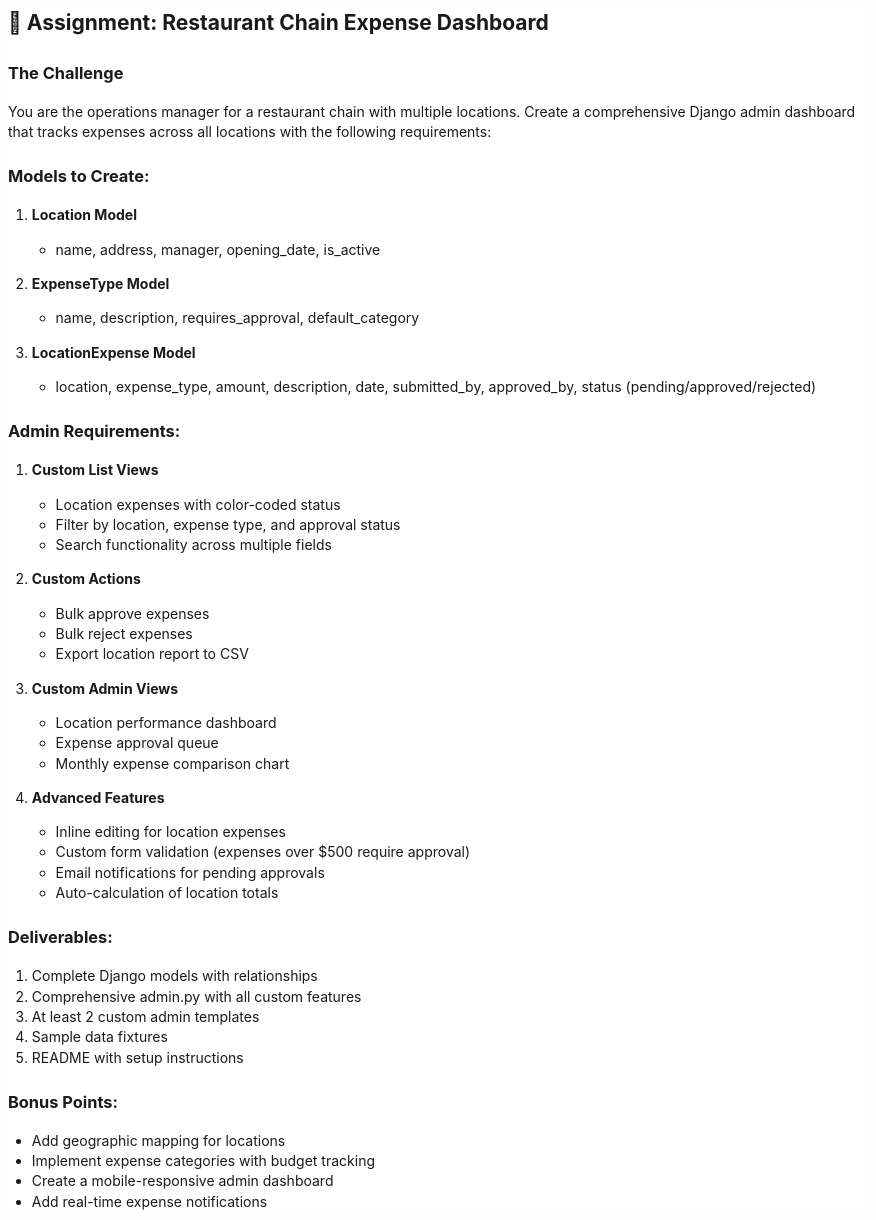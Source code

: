 
## 🎯 Assignment: Restaurant Chain Expense Dashboard

### The Challenge

You are the operations manager for a restaurant chain with multiple locations. Create a comprehensive Django admin dashboard that tracks expenses across all locations with the following requirements:

### Models to Create:

1. **Location Model**
   - name, address, manager, opening_date, is_active

2. **ExpenseType Model**
   - name, description, requires_approval, default_category

3. **LocationExpense Model**
   - location, expense_type, amount, description, date, submitted_by, approved_by, status (pending/approved/rejected)

### Admin Requirements:

1. **Custom List Views**
   - Location expenses with color-coded status
   - Filter by location, expense type, and approval status
   - Search functionality across multiple fields

2. **Custom Actions**
   - Bulk approve expenses
   - Bulk reject expenses
   - Export location report to CSV

3. **Custom Admin Views**
   - Location performance dashboard
   - Expense approval queue
   - Monthly expense comparison chart

4. **Advanced Features**
   - Inline editing for location expenses
   - Custom form validation (expenses over $500 require approval)
   - Email notifications for pending approvals
   - Auto-calculation of location totals

### Deliverables:

1. Complete Django models with relationships
2. Comprehensive admin.py with all custom features
3. At least 2 custom admin templates
4. Sample data fixtures
5. README with setup instructions

### Bonus Points:

- Add geographic mapping for locations
- Implement expense categories with budget tracking
- Create a mobile-responsive admin dashboard
- Add real-time expense notifications

